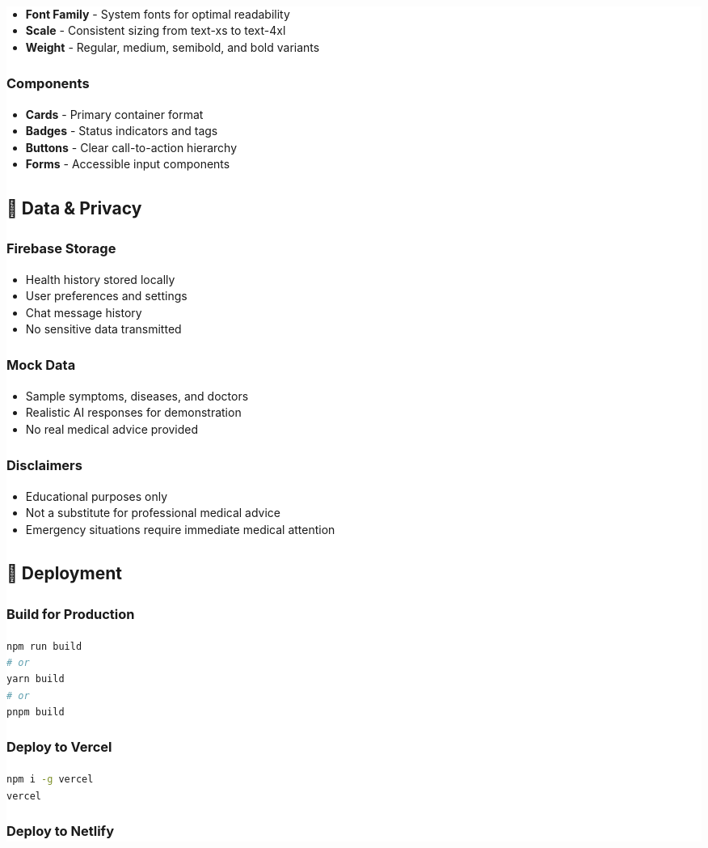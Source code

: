 - **Font Family** - System fonts for optimal readability
- **Scale** - Consistent sizing from text-xs to text-4xl
- **Weight** - Regular, medium, semibold, and bold variants

### Components

- **Cards** - Primary container format
- **Badges** - Status indicators and tags
- **Buttons** - Clear call-to-action hierarchy
- **Forms** - Accessible input components

## 🔐 Data & Privacy

### Firebase Storage

- Health history stored locally
- User preferences and settings
- Chat message history
- No sensitive data transmitted

### Mock Data

- Sample symptoms, diseases, and doctors
- Realistic AI responses for demonstration
- No real medical advice provided

### Disclaimers

- Educational purposes only
- Not a substitute for professional medical advice
- Emergency situations require immediate medical attention

## 🚀 Deployment

### Build for Production

```bash
npm run build
# or
yarn build
# or
pnpm build
```

### Deploy to Vercel

```bash
npm i -g vercel
vercel
```

### Deploy to Netlify
